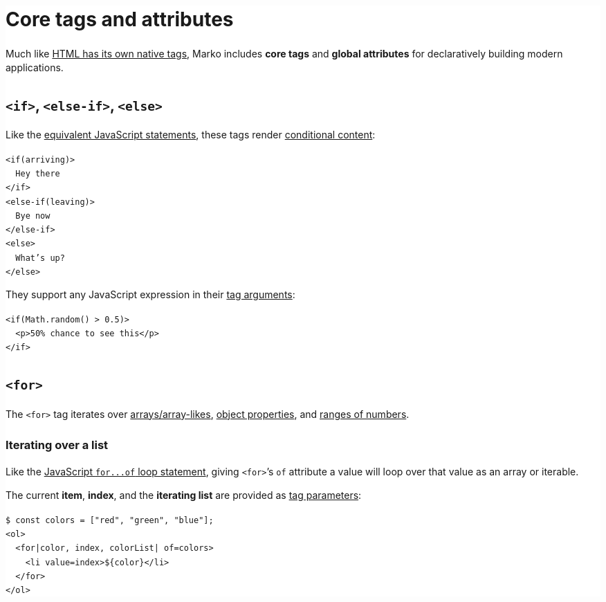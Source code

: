 # Core tags and attributes

Much like [HTML has its own native tags](https://developer.mozilla.org/en-US/docs/Web/HTML/Element), Marko includes **core tags** and **global attributes** for declaratively building modern applications.

## `<if>`, `<else-if>`, `<else>`

Like the [equivalent JavaScript statements](https://developer.mozilla.org/en-US/docs/Web/JavaScript/Reference/Statements/if...else), these tags render [conditional content](./conditionals-and-lists.md#conditionals):

```marko
<if(arriving)>
  Hey there
</if>
<else-if(leaving)>
  Bye now
</else-if>
<else>
  What’s up?
</else>
```

They support any JavaScript expression in their [tag arguments](./syntax.md#arguments):

```marko
<if(Math.random() > 0.5)>
  <p>50% chance to see this</p>
</if>
```

## `<for>`

The `<for>` tag iterates over [arrays/array-likes](#iterating-over-a-list), [object properties](#iterating-over-an-objects-properties), and [ranges of numbers](#iterating-between-a-range-of-numbers).

### Iterating over a list

Like the [JavaScript `for...of` loop statement](https://developer.mozilla.org/en-US/docs/Web/JavaScript/Reference/Statements/for...of), giving `<for>`’s `of` attribute a value will loop over that value as an array or iterable.

The current **item**, **index**, and the **iterating list** are provided as [tag parameters](./syntax.md#parameters):

```marko
$ const colors = ["red", "green", "blue"];
<ol>
  <for|color, index, colorList| of=colors>
    <li value=index>${color}</li>
  </for>
</ol>
```
